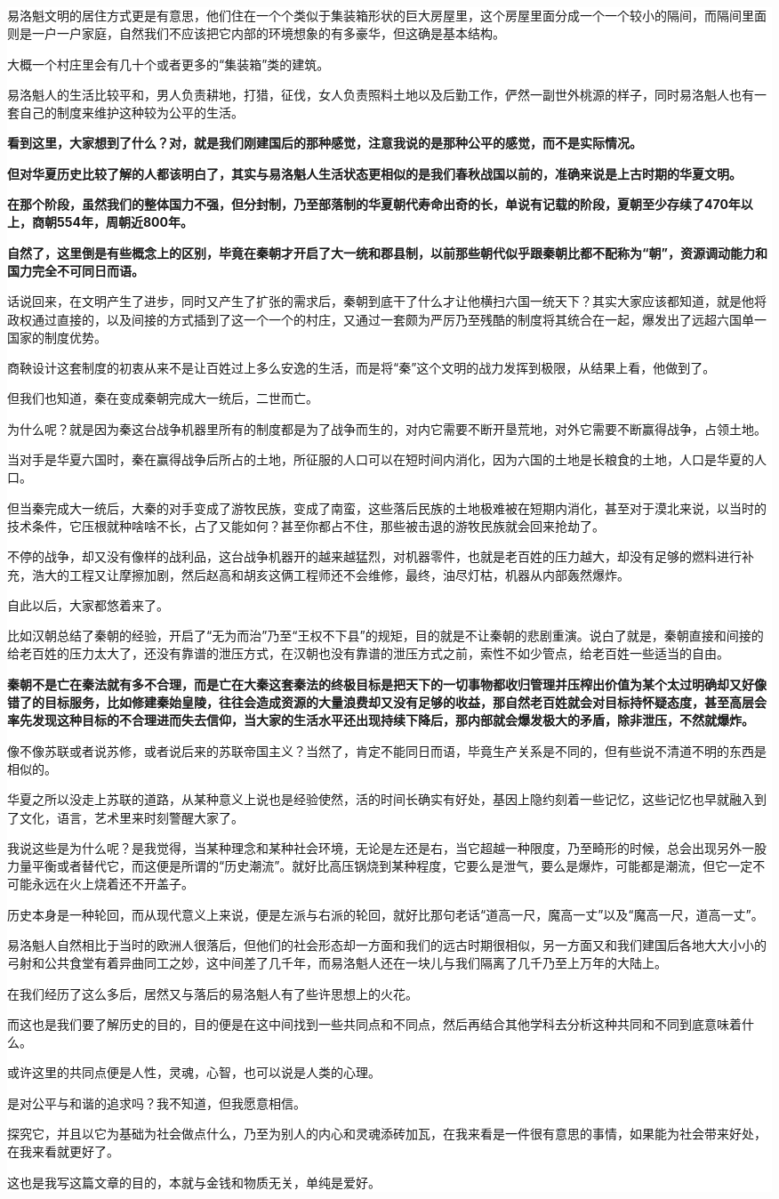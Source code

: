 易洛魁文明的居住方式更是有意思，他们住在一个个类似于集装箱形状的巨大房屋里，这个房屋里面分成一个一个较小的隔间，而隔间里面则是一户一户家庭，自然我们不应该把它内部的环境想象的有多豪华，但这确是基本结构。

大概一个村庄里会有几十个或者更多的“集装箱”类的建筑。

易洛魁人的生活比较平和，男人负责耕地，打猎，征伐，女人负责照料土地以及后勤工作，俨然一副世外桃源的样子，同时易洛魁人也有一套自己的制度来维护这种较为公平的生活。

**看到这里，大家想到了什么？对，就是我们刚建国后的那种感觉，注意我说的是那种公平的感觉，而不是实际情况。**

**但对华夏历史比较了解的人都该明白了，其实与易洛魁人生活状态更相似的是我们春秋战国以前的，准确来说是上古时期的华夏文明。**

**在那个阶段，虽然我们的整体国力不强，但分封制，乃至部落制的华夏朝代寿命出奇的长，单说有记载的阶段，夏朝至少存续了470年以上，商朝554年，周朝近800年。**

**自然了，这里倒是有些概念上的区别，毕竟在秦朝才开启了大一统和郡县制，以前那些朝代似乎跟秦朝比都不配称为“朝”，资源调动能力和国力完全不可同日而语。**

话说回来，在文明产生了进步，同时又产生了扩张的需求后，秦朝到底干了什么才让他横扫六国一统天下？其实大家应该都知道，就是他将政权通过直接的，以及间接的方式插到了这一个一个的村庄，又通过一套颇为严厉乃至残酷的制度将其统合在一起，爆发出了远超六国单一国家的制度优势。

商鞅设计这套制度的初衷从来不是让百姓过上多么安逸的生活，而是将“秦”这个文明的战力发挥到极限，从结果上看，他做到了。

但我们也知道，秦在变成秦朝完成大一统后，二世而亡。

为什么呢？就是因为秦这台战争机器里所有的制度都是为了战争而生的，对内它需要不断开垦荒地，对外它需要不断赢得战争，占领土地。

当对手是华夏六国时，秦在赢得战争后所占的土地，所征服的人口可以在短时间内消化，因为六国的土地是长粮食的土地，人口是华夏的人口。

但当秦完成大一统后，大秦的对手变成了游牧民族，变成了南蛮，这些落后民族的土地极难被在短期内消化，甚至对于漠北来说，以当时的技术条件，它压根就种啥啥不长，占了又能如何？甚至你都占不住，那些被击退的游牧民族就会回来抢劫了。

不停的战争，却又没有像样的战利品，这台战争机器开的越来越猛烈，对机器零件，也就是老百姓的压力越大，却没有足够的燃料进行补充，浩大的工程又让摩擦加剧，然后赵高和胡亥这俩工程师还不会维修，最终，油尽灯枯，机器从内部轰然爆炸。

自此以后，大家都悠着来了。

比如汉朝总结了秦朝的经验，开启了“无为而治”乃至“王权不下县”的规矩，目的就是不让秦朝的悲剧重演。说白了就是，秦朝直接和间接的给老百姓的压力太大了，还没有靠谱的泄压方式，在汉朝也没有靠谱的泄压方式之前，索性不如少管点，给老百姓一些适当的自由。

**秦朝不是亡在秦法就有多不合理，而是亡在大秦这套秦法的终极目标是把天下的一切事物都收归管理并压榨出价值为某个太过明确却又好像错了的目标服务，比如修建秦始皇陵，往往会造成资源的大量浪费却又没有足够的收益，那自然老百姓就会对目标持怀疑态度，甚至高层会率先发现这种目标的不合理进而失去信仰，当大家的生活水平还出现持续下降后，那内部就会爆发极大的矛盾，除非泄压，不然就爆炸。**

像不像苏联或者说苏修，或者说后来的苏联帝国主义？当然了，肯定不能同日而语，毕竟生产关系是不同的，但有些说不清道不明的东西是相似的。

华夏之所以没走上苏联的道路，从某种意义上说也是经验使然，活的时间长确实有好处，基因上隐约刻着一些记忆，这些记忆也早就融入到了文化，语言，艺术里来时刻警醒大家了。

我说这些是为什么呢？是我觉得，当某种理念和某种社会环境，无论是左还是右，当它超越一种限度，乃至畸形的时候，总会出现另外一股力量平衡或者替代它，而这便是所谓的“历史潮流”。就好比高压锅烧到某种程度，它要么是泄气，要么是爆炸，可能都是潮流，但它一定不可能永远在火上烧着还不开盖子。

历史本身是一种轮回，而从现代意义上来说，便是左派与右派的轮回，就好比那句老话“道高一尺，魔高一丈”以及“魔高一尺，道高一丈”。

易洛魁人自然相比于当时的欧洲人很落后，但他们的社会形态却一方面和我们的远古时期很相似，另一方面又和我们建国后各地大大小小的弓射和公共食堂有着异曲同工之妙，这中间差了几千年，而易洛魁人还在一块儿与我们隔离了几千乃至上万年的大陆上。

在我们经历了这么多后，居然又与落后的易洛魁人有了些许思想上的火花。

而这也是我们要了解历史的目的，目的便是在这中间找到一些共同点和不同点，然后再结合其他学科去分析这种共同和不同到底意味着什么。

或许这里的共同点便是人性，灵魂，心智，也可以说是人类的心理。

是对公平与和谐的追求吗？我不知道，但我愿意相信。

探究它，并且以它为基础为社会做点什么，乃至为别人的内心和灵魂添砖加瓦，在我来看是一件很有意思的事情，如果能为社会带来好处，在我来看就更好了。

这也是我写这篇文章的目的，本就与金钱和物质无关，单纯是爱好。
